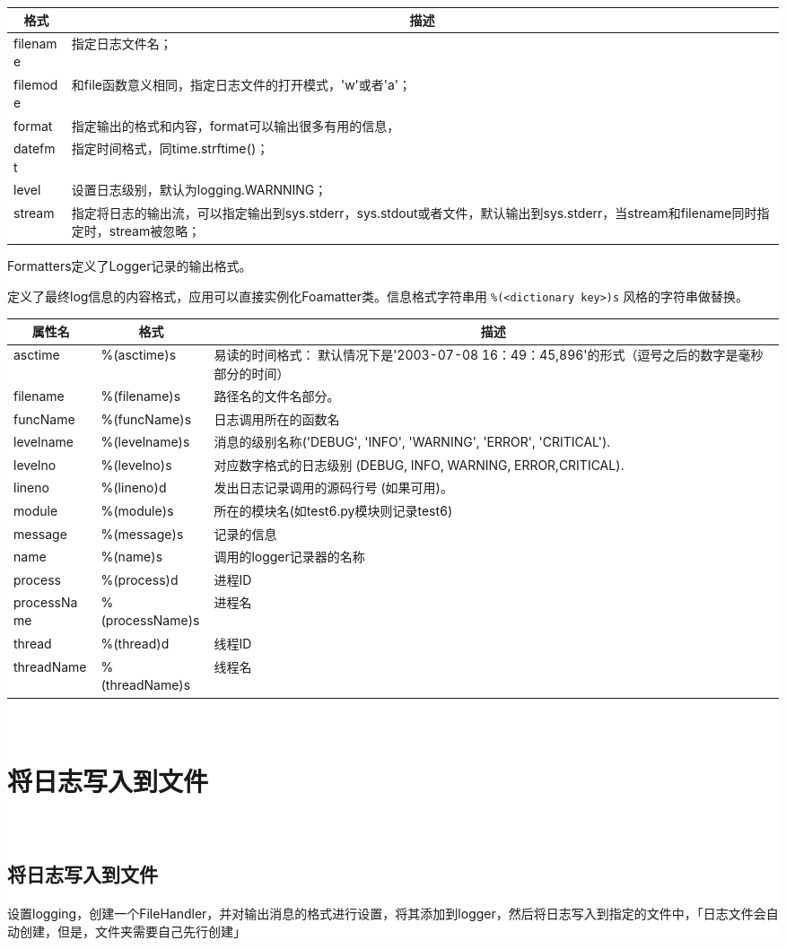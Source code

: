 |格式|	描述|
|---|---|
|filename| 指定日志文件名；|
|filemode| 和file函数意义相同，指定日志文件的打开模式，'w'或者'a'；|
|format| 指定输出的格式和内容，format可以输出很多有用的信息，|
|datefmt| 指定时间格式，同time.strftime()；|
|level| 设置日志级别，默认为logging.WARNNING；|
|stream| 指定将日志的输出流，可以指定输出到sys.stderr，sys.stdout或者文件，默认输出到sys.stderr，当stream和filename同时指定时，stream被忽略；|

Formatters定义了Logger记录的输出格式。

定义了最终log信息的内容格式，应用可以直接实例化Foamatter类。信息格式字符串用 `%(<dictionary key>)s` 风格的字符串做替换。

|属性名|	格式|	描述|
|---|---|---|
|asctime|	%(asctime)s|	易读的时间格式： 默认情况下是'2003-07-08 16：49：45,896'的形式（逗号之后的数字是毫秒部分的时间）|
|filename|	%(filename)s|	路径名的文件名部分。|
|funcName|	%(funcName)s|	日志调用所在的函数名|
|levelname|	%(levelname)s|	消息的级别名称('DEBUG', 'INFO', 'WARNING', 'ERROR', 'CRITICAL').|
|levelno|	%(levelno)s|	对应数字格式的日志级别 (DEBUG, INFO, WARNING, ERROR,CRITICAL).|
|lineno|	%(lineno)d|	发出日志记录调用的源码行号 (如果可用)。|
|module|	%(module)s|	所在的模块名(如test6.py模块则记录test6)|
|message|	%(message)s|	记录的信息|
|name|	%(name)s|	调用的logger记录器的名称|
|process|	%(process)d|	进程ID|
|processName|	%(processName)s|	进程名|
|thread|	%(thread)d|	线程ID|
|threadName|	%(threadName)s|	线程名|

<br/>

# 将日志写入到文件

<br/>

## 将日志写入到文件

设置logging，创建一个FileHandler，并对输出消息的格式进行设置，将其添加到logger，然后将日志写入到指定的文件中，「日志文件会自动创建，但是，文件夹需要自己先行创建」
